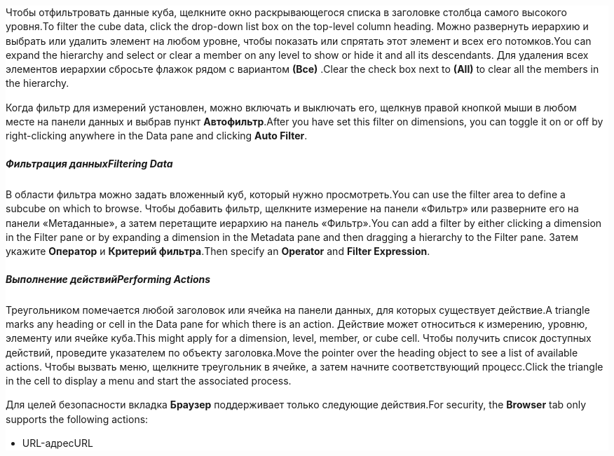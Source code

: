  <span data-ttu-id="5b509-194">Чтобы отфильтровать данные куба, щелкните окно раскрывающегося списка в заголовке столбца самого высокого уровня.</span><span class="sxs-lookup"><span data-stu-id="5b509-194">To filter the cube data, click the drop-down list box on the top-level column heading.</span></span> <span data-ttu-id="5b509-195">Можно развернуть иерархию и выбрать или удалить элемент на любом уровне, чтобы показать или спрятать этот элемент и всех его потомков.</span><span class="sxs-lookup"><span data-stu-id="5b509-195">You can expand the hierarchy and select or clear a member on any level to show or hide it and all its descendants.</span></span> <span data-ttu-id="5b509-196">Для удаления всех элементов иерархии сбросьте флажок рядом с вариантом **(Все)** .</span><span class="sxs-lookup"><span data-stu-id="5b509-196">Clear the check box next to **(All)** to clear all the members in the hierarchy.</span></span>  
  
 <span data-ttu-id="5b509-197">Когда фильтр для измерений установлен, можно включать и выключать его, щелкнув правой кнопкой мыши в любом месте на панели данных и выбрав пункт **Автофильтр**.</span><span class="sxs-lookup"><span data-stu-id="5b509-197">After you have set this filter on dimensions, you can toggle it on or off by right-clicking anywhere in the Data pane and clicking **Auto Filter**.</span></span>  
  
##### <a name="filtering-data"></a><span data-ttu-id="5b509-198">Фильтрация данных</span><span class="sxs-lookup"><span data-stu-id="5b509-198">Filtering Data</span></span>  
 <span data-ttu-id="5b509-199">В области фильтра можно задать вложенный куб, который нужно просмотреть.</span><span class="sxs-lookup"><span data-stu-id="5b509-199">You can use the filter area to define a subcube on which to browse.</span></span> <span data-ttu-id="5b509-200">Чтобы добавить фильтр, щелкните измерение на панели «Фильтр» или разверните его на панели «Метаданные», а затем перетащите иерархию на панель «Фильтр».</span><span class="sxs-lookup"><span data-stu-id="5b509-200">You can add a filter by either clicking a dimension in the Filter pane or by expanding a dimension in the Metadata pane and then dragging a hierarchy to the Filter pane.</span></span> <span data-ttu-id="5b509-201">Затем укажите **Оператор** и **Критерий фильтра**.</span><span class="sxs-lookup"><span data-stu-id="5b509-201">Then specify an **Operator** and **Filter Expression**.</span></span>  
  
##### <a name="performing-actions"></a><span data-ttu-id="5b509-202">Выполнение действий</span><span class="sxs-lookup"><span data-stu-id="5b509-202">Performing Actions</span></span>  
 <span data-ttu-id="5b509-203">Треугольником помечается любой заголовок или ячейка на панели данных, для которых существует действие.</span><span class="sxs-lookup"><span data-stu-id="5b509-203">A triangle marks any heading or cell in the Data pane for which there is an action.</span></span> <span data-ttu-id="5b509-204">Действие может относиться к измерению, уровню, элементу или ячейке куба.</span><span class="sxs-lookup"><span data-stu-id="5b509-204">This might apply for a dimension, level, member, or cube cell.</span></span> <span data-ttu-id="5b509-205">Чтобы получить список доступных действий, проведите указателем по объекту заголовка.</span><span class="sxs-lookup"><span data-stu-id="5b509-205">Move the pointer over the heading object to see a list of available actions.</span></span> <span data-ttu-id="5b509-206">Чтобы вызвать меню, щелкните треугольник в ячейке, а затем начните соответствующий процесс.</span><span class="sxs-lookup"><span data-stu-id="5b509-206">Click the triangle in the cell to display a menu and start the associated process.</span></span>  
  
 <span data-ttu-id="5b509-207">Для целей безопасности вкладка **Браузер** поддерживает только следующие действия.</span><span class="sxs-lookup"><span data-stu-id="5b509-207">For security, the **Browser** tab only supports the following actions:</span></span>  
  
-   <span data-ttu-id="5b509-208">URL-адрес</span><span class="sxs-lookup"><span data-stu-id="5b509-208">URL</span></span>  
  